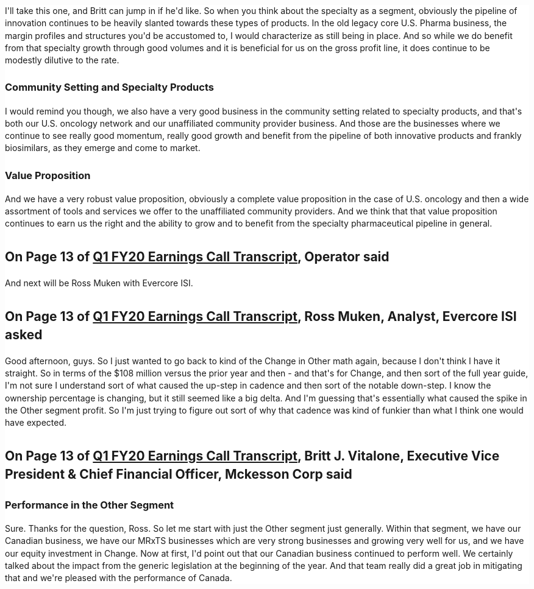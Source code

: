I'll take this one, and Britt can jump in if he'd like. So when you think about the specialty as a segment, obviously the pipeline of innovation continues to be heavily slanted towards these types of products. In the old legacy core U.S. Pharma business, the margin profiles and structures you'd be accustomed to, I would characterize as still being in place. And so while we do benefit from that specialty growth through good volumes and it is beneficial for us on the gross profit line, it does continue to be modestly dilutive to the rate.

### Community Setting and Specialty Products

I would remind you though, we also have a very good business in the community setting related to specialty products, and that's both our U.S. oncology network and our unaffiliated community provider business. And those are the businesses where we continue to see really good momentum, really good growth and benefit from the pipeline of both innovative products and frankly biosimilars, as they emerge and come to market.

### Value Proposition

And we have a very robust value proposition, obviously a complete value proposition in the case of U.S. oncology and then a wide assortment of tools and services we offer to the unaffiliated community providers. And we think that that value proposition continues to earn us the right and the ability to grow and to benefit from the specialty pharmaceutical pipeline in general.

## On Page 13 of [Q1 FY20 Earnings Call Transcript](https://s24.q4cdn.com/128197368/files/doc_financials/quarterly/2020/q1/Q1-FY20-Earnings-Call-Transcript.pdf), Operator said

And next will be Ross Muken with Evercore ISI.

## On Page 13 of [Q1 FY20 Earnings Call Transcript](https://s24.q4cdn.com/128197368/files/doc_financials/quarterly/2020/q1/Q1-FY20-Earnings-Call-Transcript.pdf), Ross Muken, Analyst, Evercore ISI asked

Good afternoon, guys. So I just wanted to go back to kind of the Change in Other math again, because I don't think I have it straight. So in terms of the $108 million versus the prior year and then - and that's for Change, and then sort of the full year guide, I'm not sure I understand sort of what caused the up-step in cadence and then sort of the notable down-step. I know the ownership percentage is changing, but it still seemed like a big delta. And I'm guessing that's essentially what caused the spike in the Other segment profit. So I'm just trying to figure out sort of why that cadence was kind of funkier than what I think one would have expected.

## On Page 13 of [Q1 FY20 Earnings Call Transcript](https://s24.q4cdn.com/128197368/files/doc_financials/quarterly/2020/q1/Q1-FY20-Earnings-Call-Transcript.pdf), Britt J. Vitalone, Executive Vice President & Chief Financial Officer, Mckesson Corp said

### Performance in the Other Segment

Sure. Thanks for the question, Ross. So let me start with just the Other segment just generally. Within that segment, we have our Canadian business, we have our MRxTS businesses which are very strong businesses and growing very well for us, and we have our equity investment in Change. Now at first, I'd point out that our Canadian business continued to perform well. We certainly talked about the impact from the generic legislation at the beginning of the year. And that team really did a great job in mitigating that and we're pleased with the performance of Canada.
